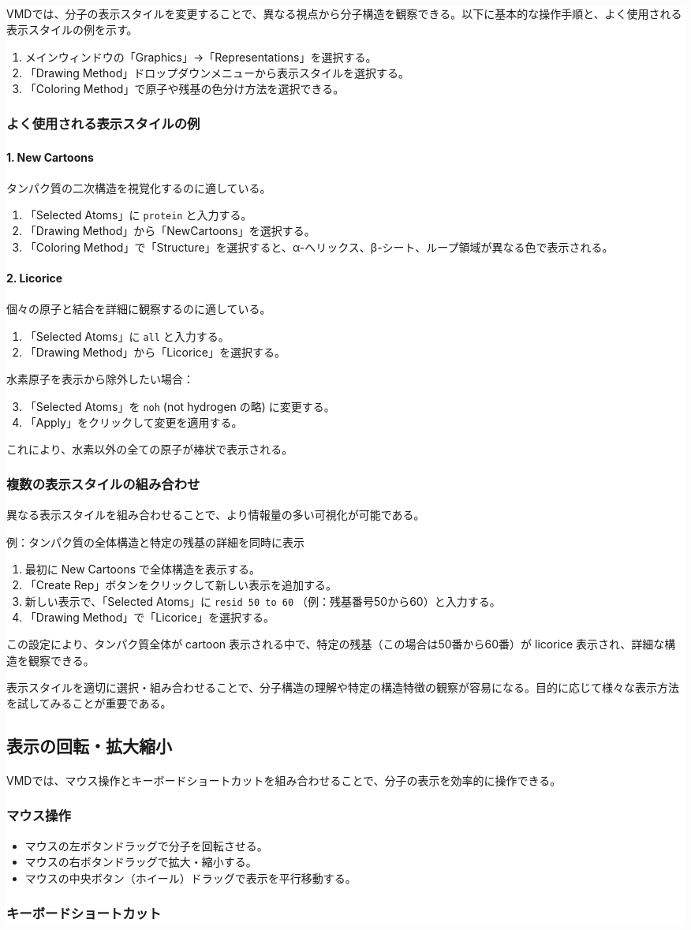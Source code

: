 VMDでは、分子の表示スタイルを変更することで、異なる視点から分子構造を観察できる。以下に基本的な操作手順と、よく使用される表示スタイルの例を示す。

1. メインウィンドウの「Graphics」→「Representations」を選択する。
2. 「Drawing Method」ドロップダウンメニューから表示スタイルを選択する。
3. 「Coloring Method」で原子や残基の色分け方法を選択できる。

### よく使用される表示スタイルの例

#### 1. New Cartoons

タンパク質の二次構造を視覚化するのに適している。

1. 「Selected Atoms」に `protein` と入力する。
2. 「Drawing Method」から「NewCartoons」を選択する。
3. 「Coloring Method」で「Structure」を選択すると、α-へリックス、β-シート、ループ領域が異なる色で表示される。

#### 2. Licorice

個々の原子と結合を詳細に観察するのに適している。

1. 「Selected Atoms」に `all` と入力する。
2. 「Drawing Method」から「Licorice」を選択する。

水素原子を表示から除外したい場合：

3. 「Selected Atoms」を `noh` (not hydrogen の略) に変更する。
4. 「Apply」をクリックして変更を適用する。

これにより、水素以外の全ての原子が棒状で表示される。

### 複数の表示スタイルの組み合わせ

異なる表示スタイルを組み合わせることで、より情報量の多い可視化が可能である。

例：タンパク質の全体構造と特定の残基の詳細を同時に表示

1. 最初に New Cartoons で全体構造を表示する。
2. 「Create Rep」ボタンをクリックして新しい表示を追加する。
3. 新しい表示で、「Selected Atoms」に `resid 50 to 60` （例：残基番号50から60）と入力する。
4. 「Drawing Method」で「Licorice」を選択する。

この設定により、タンパク質全体が cartoon 表示される中で、特定の残基（この場合は50番から60番）が licorice 表示され、詳細な構造を観察できる。

表示スタイルを適切に選択・組み合わせることで、分子構造の理解や特定の構造特徴の観察が容易になる。目的に応じて様々な表示方法を試してみることが重要である。

## 表示の回転・拡大縮小

VMDでは、マウス操作とキーボードショートカットを組み合わせることで、分子の表示を効率的に操作できる。

### マウス操作

- マウスの左ボタンドラッグで分子を回転させる。
- マウスの右ボタンドラッグで拡大・縮小する。
- マウスの中央ボタン（ホイール）ドラッグで表示を平行移動する。

### キーボードショートカット

